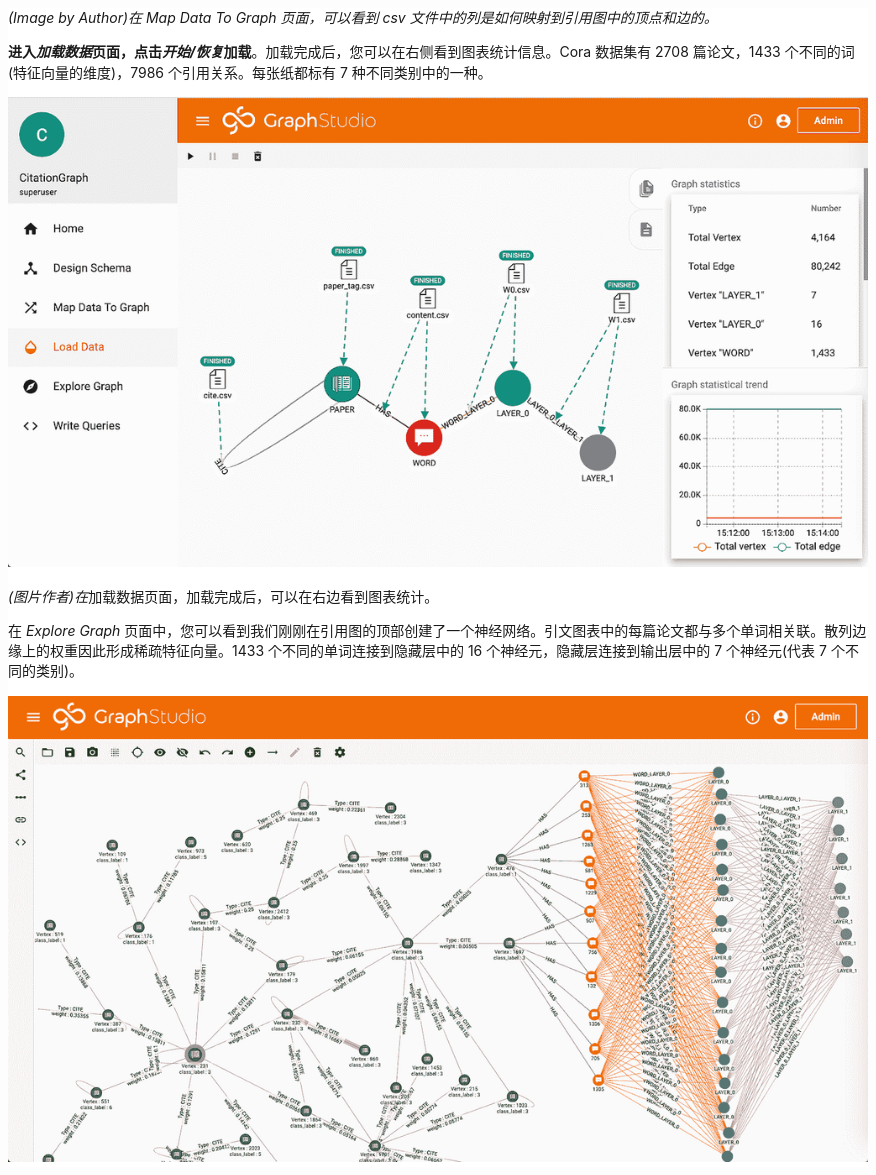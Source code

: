 *(Image by Author)在 Map Data To Graph 页面，可以看到 csv 文件中的列是如何映射到引用图中的顶点和边的。*

**进入*加载数据*页面，点击*开始/恢复*加载**。加载完成后，您可以在右侧看到图表统计信息。Cora 数据集有 2708 篇论文，1433 个不同的词(特征向量的维度)，7986 个引用关系。每张纸都标有 7 种不同类别中的一种。

![](img/604b03db3242773a9ce9b0667c967c34.png)

*(图片作者)在*加载数据页面，加载完成后，可以在右边看到图表统计。

在 *Explore Graph* 页面中，您可以看到我们刚刚在引用图的顶部创建了一个神经网络。引文图表中的每篇论文都与多个单词相关联。散列边缘上的权重因此形成稀疏特征向量。1433 个不同的单词连接到隐藏层中的 16 个神经元，隐藏层连接到输出层中的 7 个神经元(代表 7 个不同的类别)。

![](img/bb4c1734c055ceb74d460387dfbf29c2.png)
